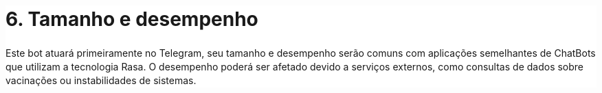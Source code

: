 # 6. Tamanho e desempenho
Este bot atuará primeiramente no Telegram, seu tamanho e desempenho serão comuns com aplicações semelhantes de ChatBots que utilizam a tecnologia Rasa.
O desempenho poderá ser afetado devido a serviços externos, como consultas de dados sobre vacinações ou instabilidades de sistemas.
